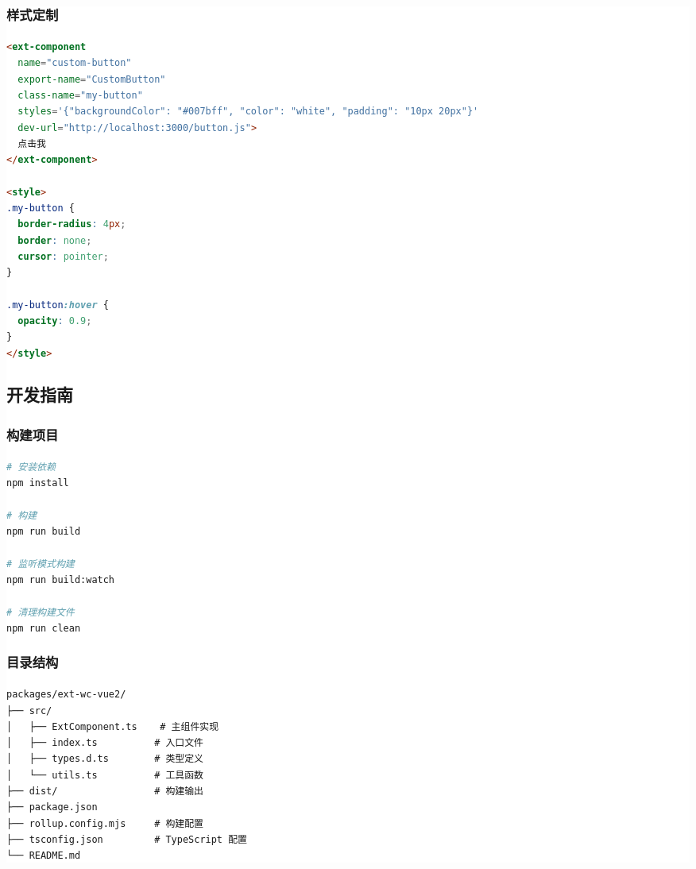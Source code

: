 ### 样式定制

```html
<ext-component 
  name="custom-button"
  export-name="CustomButton"
  class-name="my-button"
  styles='{"backgroundColor": "#007bff", "color": "white", "padding": "10px 20px"}'
  dev-url="http://localhost:3000/button.js">
  点击我
</ext-component>

<style>
.my-button {
  border-radius: 4px;
  border: none;
  cursor: pointer;
}

.my-button:hover {
  opacity: 0.9;
}
</style>
```

## 开发指南

### 构建项目

```bash
# 安装依赖
npm install

# 构建
npm run build

# 监听模式构建
npm run build:watch

# 清理构建文件
npm run clean
```

### 目录结构

```
packages/ext-wc-vue2/
├── src/
│   ├── ExtComponent.ts    # 主组件实现
│   ├── index.ts          # 入口文件
│   ├── types.d.ts        # 类型定义
│   └── utils.ts          # 工具函数
├── dist/                 # 构建输出
├── package.json
├── rollup.config.mjs     # 构建配置
├── tsconfig.json         # TypeScript 配置
└── README.md
```
